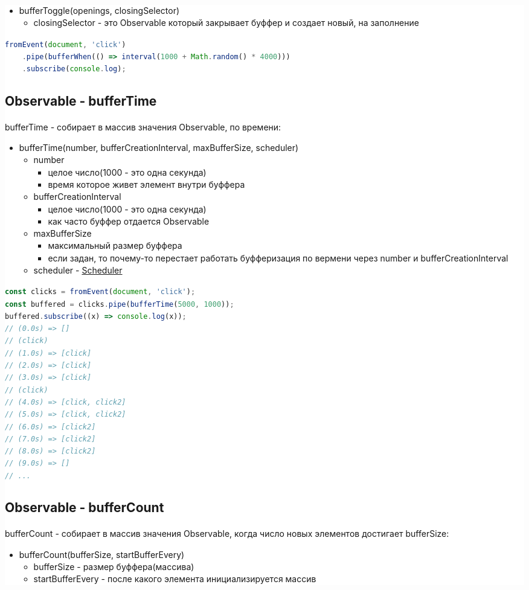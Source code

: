 -   bufferToggle(openings, closingSelector)
    -   closingSelector - это Observable который закрывает буффер и создает новый, на заполнение

```js
fromEvent(document, 'click')
    .pipe(bufferWhen(() => interval(1000 + Math.random() * 4000)))
    .subscribe(console.log);
```

## Observable - bufferTime

bufferTime - собирает в массив значения Observable, по времени:

-   bufferTime(number, bufferCreationInterval, maxBufferSize, scheduler)
    -   number
        -   целое число(1000 - это одна секунда)
        -   время которое живет элемент внутри буффера
    -   bufferCreationInterval
        -   целое число(1000 - это одна секунда)
        -   как часто буффер отдается Observable
    -   maxBufferSize
        -   максимальный размер буффера
        -   если задан, то почему-то перестает работать буфферизация по вермени через number и bufferCreationInterval
    -   scheduler - [Scheduler](#scheduler---методы-использующие-scheduler)

```js
const clicks = fromEvent(document, 'click');
const buffered = clicks.pipe(bufferTime(5000, 1000));
buffered.subscribe((x) => console.log(x));
// (0.0s) => []
// (click)
// (1.0s) => [click]
// (2.0s) => [click]
// (3.0s) => [click]
// (click)
// (4.0s) => [click, click2]
// (5.0s) => [click, click2]
// (6.0s) => [click2]
// (7.0s) => [click2]
// (8.0s) => [click2]
// (9.0s) => []
// ...
```

## Observable - bufferCount

bufferCount - собирает в массив значения Observable, когда число новых элементов достигает bufferSize:

-   bufferCount(bufferSize, startBufferEvery)
    -   bufferSize - размер буффера(массива)
    -   startBufferEvery - после какого элемента инициализируется массив
